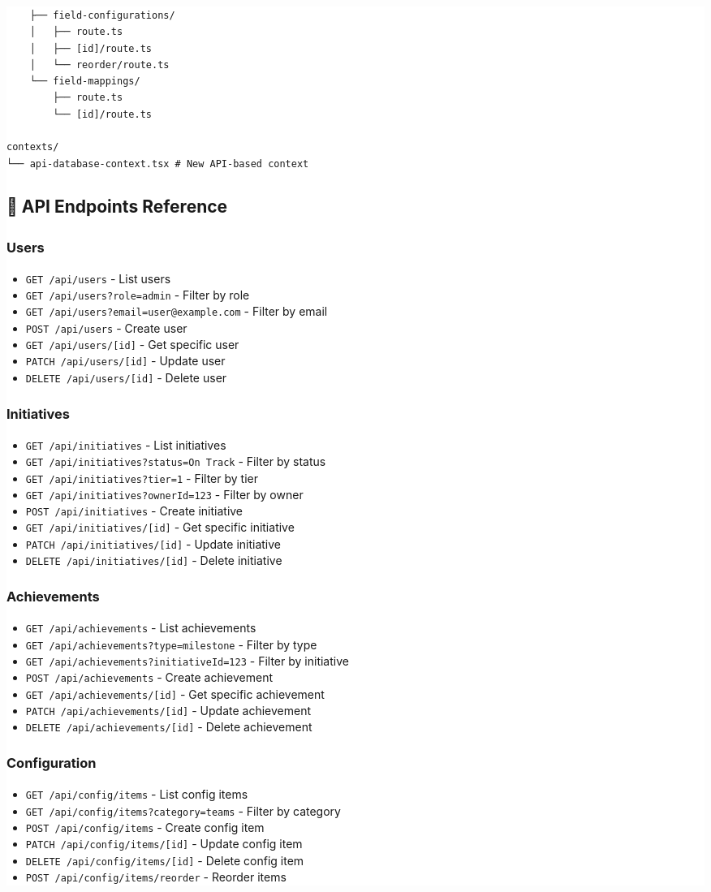 ```
    ├── field-configurations/
    │   ├── route.ts
    │   ├── [id]/route.ts
    │   └── reorder/route.ts
    └── field-mappings/
        ├── route.ts
        └── [id]/route.ts

contexts/
└── api-database-context.tsx # New API-based context
```

## 🎯 API Endpoints Reference

### Users
- `GET /api/users` - List users
- `GET /api/users?role=admin` - Filter by role
- `GET /api/users?email=user@example.com` - Filter by email
- `POST /api/users` - Create user
- `GET /api/users/[id]` - Get specific user
- `PATCH /api/users/[id]` - Update user
- `DELETE /api/users/[id]` - Delete user

### Initiatives  
- `GET /api/initiatives` - List initiatives
- `GET /api/initiatives?status=On Track` - Filter by status
- `GET /api/initiatives?tier=1` - Filter by tier
- `GET /api/initiatives?ownerId=123` - Filter by owner
- `POST /api/initiatives` - Create initiative
- `GET /api/initiatives/[id]` - Get specific initiative
- `PATCH /api/initiatives/[id]` - Update initiative
- `DELETE /api/initiatives/[id]` - Delete initiative

### Achievements
- `GET /api/achievements` - List achievements
- `GET /api/achievements?type=milestone` - Filter by type
- `GET /api/achievements?initiativeId=123` - Filter by initiative
- `POST /api/achievements` - Create achievement
- `GET /api/achievements/[id]` - Get specific achievement
- `PATCH /api/achievements/[id]` - Update achievement
- `DELETE /api/achievements/[id]` - Delete achievement

### Configuration
- `GET /api/config/items` - List config items
- `GET /api/config/items?category=teams` - Filter by category
- `POST /api/config/items` - Create config item
- `PATCH /api/config/items/[id]` - Update config item
- `DELETE /api/config/items/[id]` - Delete config item
- `POST /api/config/items/reorder` - Reorder items
